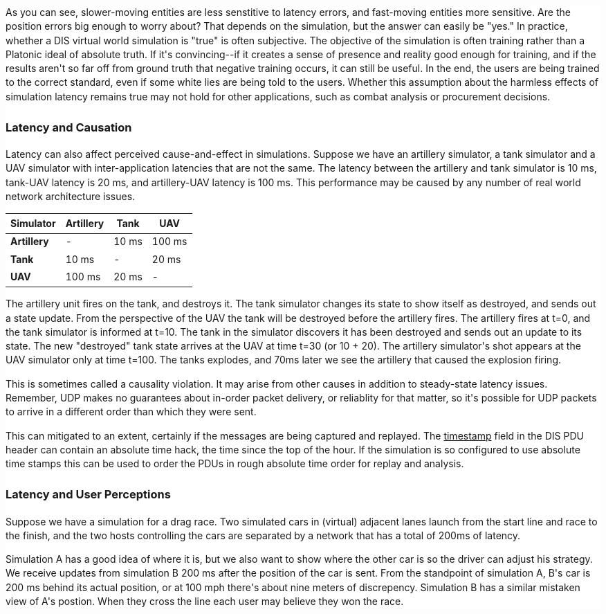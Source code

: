 As you can see, slower-moving entities are less senstitive to latency errors, and fast-moving entities more sensitive. Are the position errors big enough to worry about? That depends on the simulation, but the answer can easily be "yes." In practice, whether a DIS virtual world simulation is "true" is often subjective. The objective of the simulation is often training rather than a Platonic ideal of absolute truth. If it's convincing--if it creates a sense of presence and reality good enough for training, and if the results aren't so far off from ground truth that negative training occurs, it can still be useful. In the end, the users are being trained to the correct standard, even if some white lies are being told to the users. Whether this assumption about the harmless effects of simulation latency remains true  may not hold for other applications, such as combat analysis or procurement decisions.

### Latency and Causation

Latency can also affect perceived cause-and-effect in simulations. Suppose we have an artillery simulator, a tank simulator and a UAV simulator with inter-application latencies that are not the same. The latency between the artillery and tank simulator is 10 ms, tank-UAV latency is 20 ms, and artillery-UAV latency is 100 ms. This performance may be caused by any number of real world network architecture issues.

| Simulator | Artillery | Tank | UAV |
|-----------|-----------|------|-----|
| **Artillery** | -         |10 ms | 100 ms| 
| **Tank**      | 10 ms     | -    | 20 ms |
| **UAV**       | 100 ms    | 20 ms | -  |


The artillery unit fires on the tank, and destroys it. The tank simulator changes its state to show itself as destroyed, and sends out a state update. From the perspective of the UAV the tank will be destroyed before the artillery fires. The artillery fires at t=0, and the tank simulator is informed at t=10. The tank in the simulator discovers it has been destroyed and sends out an update to its state. The new "destroyed" tank state arrives at the UAV at time t=30 (or 10 + 20). The artillery simulator's shot appears at the UAV simulator only at time t=100. The tanks explodes, and 70ms later we see the artillery that caused the explosion firing. 

This is sometimes called a causality violation. It may arise from other causes in addition to steady-state latency issues. Remember, UDP makes no guarantees about in-order packet delivery, or reliablity for that matter, so it's possible for UDP packets to arrive in a different order than which they were sent.

This can mitigated to an extent, certainly if the messages are being captured and replayed.  The <a href="PDUBundling.md">timestamp</a> field in the DIS PDU header can contain an absolute time hack, the time since the top of the hour.   If the simulation is so configured to use absolute time stamps this can be used to order the PDUs in rough absolute time order for replay and analysis.

### Latency and User Perceptions

Suppose we have a simulation for a drag race. Two simulated cars in (virtual) adjacent lanes launch from the start line and race to the finish, and the two hosts controlling the cars are separated by a network that has a total of 200ms of latency.

Simulation A has a good idea of where it is, but we also want to show where the other car is so the driver can adjust his strategy. We receive updates from simulation B 200 ms after the position of the car is sent. From the standpoint of simulation A, B's car is 200 ms behind its actual position, or at 100 mph there's about nine meters of discrepency. Simulation B has a similar mistaken view of A's postion. When they cross the line each user may believe they won the race.
